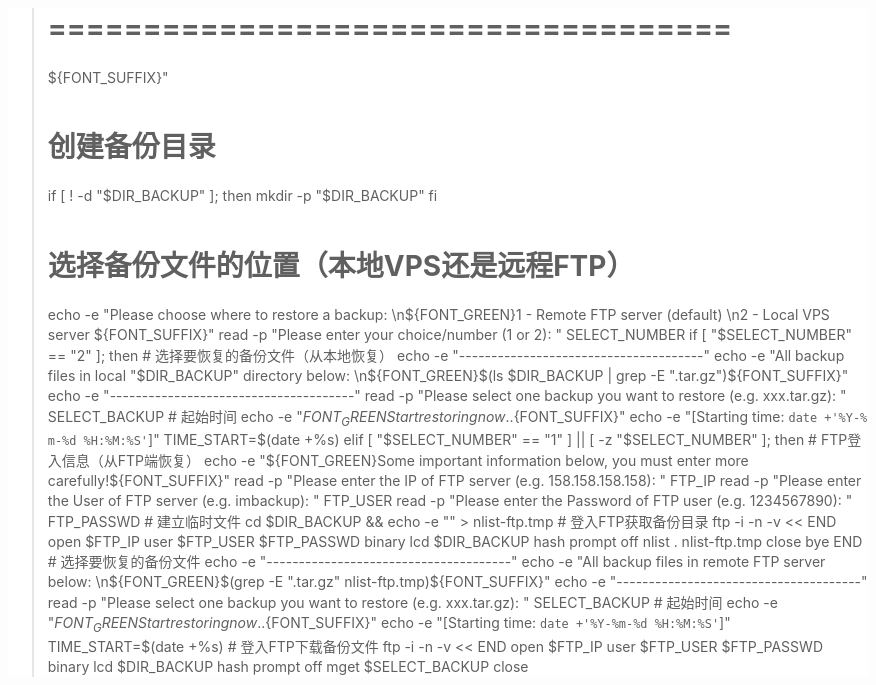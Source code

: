 >   # ====================================
>   ${FONT_SUFFIX}"
>   
>   # 创建备份目录
>   if [ ! -d "$DIR_BACKUP" ]; then
>     mkdir -p "$DIR_BACKUP"
>   fi
>   
>   # 选择备份文件的位置（本地VPS还是远程FTP）
>   echo -e "Please choose where to restore a backup: \n${FONT_GREEN}1 - Remote FTP server (default) \n2 - Local VPS server ${FONT_SUFFIX}"
>   read -p "Please enter your choice/number (1 or 2): " SELECT_NUMBER
>   if [ "$SELECT_NUMBER" == "2" ]; then
>     # 选择要恢复的备份文件（从本地恢复）
>     echo -e "--------------------------------------"
>     echo -e "All backup files in local "$DIR_BACKUP" directory below: \n${FONT_GREEN}$(ls $DIR_BACKUP | grep -E ".tar.gz")${FONT_SUFFIX}"
>     echo -e "--------------------------------------"
>     read -p "Please select one backup you want to restore (e.g. xxx.tar.gz): " SELECT_BACKUP
>     # 起始时间
>     echo -e "${FONT_GREEN}Start restoring now..${FONT_SUFFIX}"
>     echo -e "[Starting time: `date +'%Y-%m-%d %H:%M:%S'`]"
>     TIME_START=$(date +%s)
>   elif [ "$SELECT_NUMBER" == "1" ] || [ -z "$SELECT_NUMBER" ]; then
>     # FTP登入信息（从FTP端恢复）
>     echo -e "${FONT_GREEN}Some important information below, you must enter more carefully!${FONT_SUFFIX}"
>     read -p "Please enter the IP of FTP server (e.g. 158.158.158.158): " FTP_IP
>     read -p "Please enter the User of FTP server (e.g. imbackup): " FTP_USER
>     read -p "Please enter the Password of FTP user (e.g. 1234567890): " FTP_PASSWD
>     # 建立临时文件
>     cd $DIR_BACKUP && echo -e "" > nlist-ftp.tmp
>     # 登入FTP获取备份目录
>   ftp -i -n -v << END
>   open $FTP_IP
>   user $FTP_USER $FTP_PASSWD
>   binary
>   lcd $DIR_BACKUP
>   hash
>   prompt off
>   nlist . nlist-ftp.tmp
>   close
>   bye
>   END
>     # 选择要恢复的备份文件
>     echo -e "--------------------------------------"
>     echo -e "All backup files in remote FTP server below: \n${FONT_GREEN}$(grep -E ".tar.gz" nlist-ftp.tmp)${FONT_SUFFIX}"
>     echo -e "--------------------------------------"
>     read -p "Please select one backup you want to restore (e.g. xxx.tar.gz): " SELECT_BACKUP
>     # 起始时间
>     echo -e "${FONT_GREEN}Start restoring now..${FONT_SUFFIX}"
>     echo -e "[Starting time: `date +'%Y-%m-%d %H:%M:%S'`]"
>     TIME_START=$(date +%s)
>     # 登入FTP下载备份文件
>   ftp -i -n -v << END
>   open $FTP_IP
>   user $FTP_USER $FTP_PASSWD
>   binary
>   lcd $DIR_BACKUP
>   hash
>   prompt off
>   mget $SELECT_BACKUP
>   close